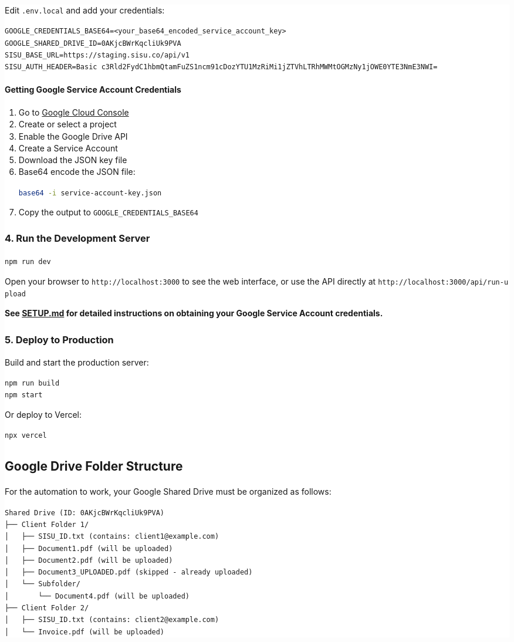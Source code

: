Edit `.env.local` and add your credentials:

```env
GOOGLE_CREDENTIALS_BASE64=<your_base64_encoded_service_account_key>
GOOGLE_SHARED_DRIVE_ID=0AKjcBWrKqcliUk9PVA
SISU_BASE_URL=https://staging.sisu.co/api/v1
SISU_AUTH_HEADER=Basic c3Rld2FydC1hbmQtamFuZS1ncm91cDozYTU1MzRiMi1jZTVhLTRhMWMtOGMzNy1jOWE0YTE3NmE3NWI=
```

#### Getting Google Service Account Credentials

1. Go to [Google Cloud Console](https://console.cloud.google.com/)
2. Create or select a project
3. Enable the Google Drive API
4. Create a Service Account
5. Download the JSON key file
6. Base64 encode the JSON file:
   ```bash
   base64 -i service-account-key.json
   ```
7. Copy the output to `GOOGLE_CREDENTIALS_BASE64`

### 4. Run the Development Server

```bash
npm run dev
```

Open your browser to `http://localhost:3000` to see the web interface, or use the API directly at `http://localhost:3000/api/run-upload`

**See [SETUP.md](SETUP.md) for detailed instructions on obtaining your Google Service Account credentials.**

### 5. Deploy to Production

Build and start the production server:

```bash
npm run build
npm start
```

Or deploy to Vercel:

```bash
npx vercel
```

## Google Drive Folder Structure

For the automation to work, your Google Shared Drive must be organized as follows:

```
Shared Drive (ID: 0AKjcBWrKqcliUk9PVA)
├── Client Folder 1/
│   ├── SISU_ID.txt (contains: client1@example.com)
│   ├── Document1.pdf (will be uploaded)
│   ├── Document2.pdf (will be uploaded)
│   ├── Document3_UPLOADED.pdf (skipped - already uploaded)
│   └── Subfolder/
│       └── Document4.pdf (will be uploaded)
├── Client Folder 2/
│   ├── SISU_ID.txt (contains: client2@example.com)
│   └── Invoice.pdf (will be uploaded)
```
